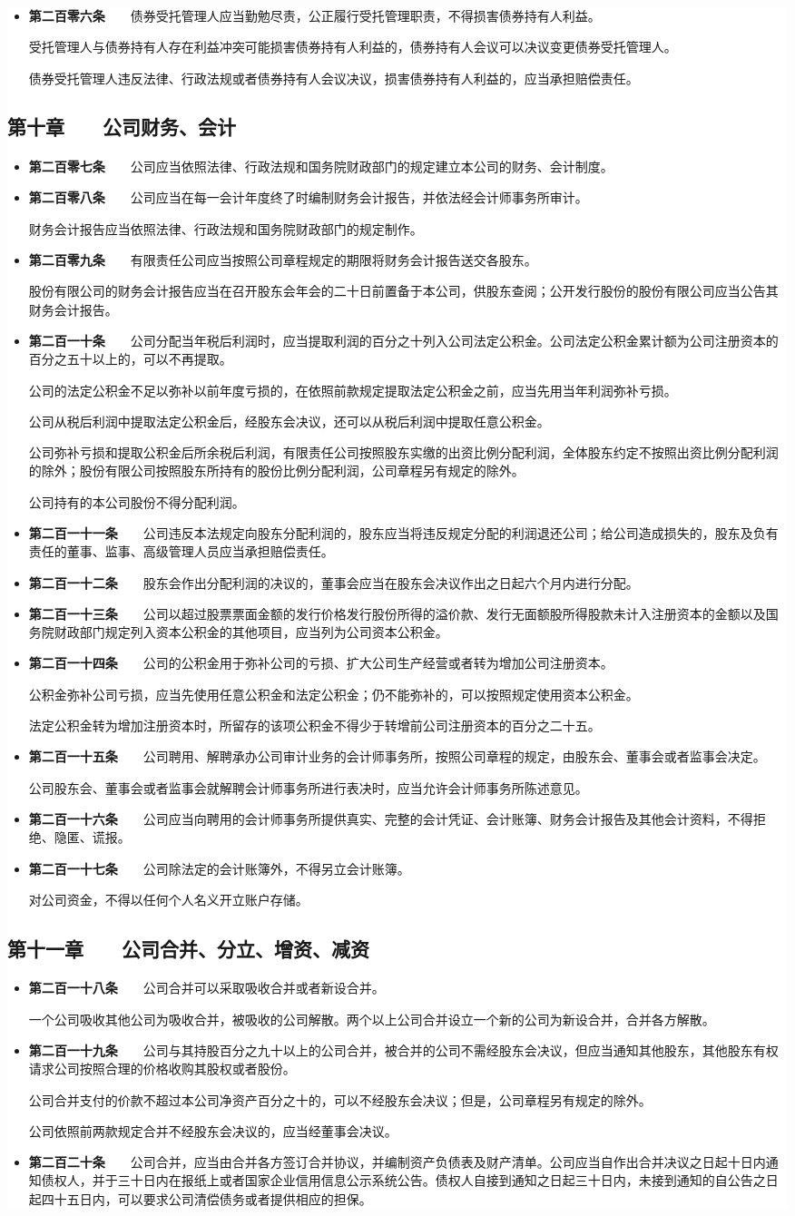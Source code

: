 - **第二百零六条**　　债券受托管理人应当勤勉尽责，公正履行受托管理职责，不得损害债券持有人利益。

  受托管理人与债券持有人存在利益冲突可能损害债券持有人利益的，债券持有人会议可以决议变更债券受托管理人。

  债券受托管理人违反法律、行政法规或者债券持有人会议决议，损害债券持有人利益的，应当承担赔偿责任。

## 第十章　　公司财务、会计

- **第二百零七条**　　公司应当依照法律、行政法规和国务院财政部门的规定建立本公司的财务、会计制度。

- **第二百零八条**　　公司应当在每一会计年度终了时编制财务会计报告，并依法经会计师事务所审计。

  财务会计报告应当依照法律、行政法规和国务院财政部门的规定制作。

- **第二百零九条**　　有限责任公司应当按照公司章程规定的期限将财务会计报告送交各股东。

  股份有限公司的财务会计报告应当在召开股东会年会的二十日前置备于本公司，供股东查阅；公开发行股份的股份有限公司应当公告其财务会计报告。

- **第二百一十条**　　公司分配当年税后利润时，应当提取利润的百分之十列入公司法定公积金。公司法定公积金累计额为公司注册资本的百分之五十以上的，可以不再提取。

  公司的法定公积金不足以弥补以前年度亏损的，在依照前款规定提取法定公积金之前，应当先用当年利润弥补亏损。

  公司从税后利润中提取法定公积金后，经股东会决议，还可以从税后利润中提取任意公积金。

  公司弥补亏损和提取公积金后所余税后利润，有限责任公司按照股东实缴的出资比例分配利润，全体股东约定不按照出资比例分配利润的除外；股份有限公司按照股东所持有的股份比例分配利润，公司章程另有规定的除外。

  公司持有的本公司股份不得分配利润。

- **第二百一十一条**　　公司违反本法规定向股东分配利润的，股东应当将违反规定分配的利润退还公司；给公司造成损失的，股东及负有责任的董事、监事、高级管理人员应当承担赔偿责任。

- **第二百一十二条**　　股东会作出分配利润的决议的，董事会应当在股东会决议作出之日起六个月内进行分配。

- **第二百一十三条**　　公司以超过股票票面金额的发行价格发行股份所得的溢价款、发行无面额股所得股款未计入注册资本的金额以及国务院财政部门规定列入资本公积金的其他项目，应当列为公司资本公积金。

- **第二百一十四条**　　公司的公积金用于弥补公司的亏损、扩大公司生产经营或者转为增加公司注册资本。

  公积金弥补公司亏损，应当先使用任意公积金和法定公积金；仍不能弥补的，可以按照规定使用资本公积金。

  法定公积金转为增加注册资本时，所留存的该项公积金不得少于转增前公司注册资本的百分之二十五。

- **第二百一十五条**　　公司聘用、解聘承办公司审计业务的会计师事务所，按照公司章程的规定，由股东会、董事会或者监事会决定。

  公司股东会、董事会或者监事会就解聘会计师事务所进行表决时，应当允许会计师事务所陈述意见。

- **第二百一十六条**　　公司应当向聘用的会计师事务所提供真实、完整的会计凭证、会计账簿、财务会计报告及其他会计资料，不得拒绝、隐匿、谎报。

- **第二百一十七条**　　公司除法定的会计账簿外，不得另立会计账簿。

  对公司资金，不得以任何个人名义开立账户存储。

## 第十一章　　公司合并、分立、增资、减资

- **第二百一十八条**　　公司合并可以采取吸收合并或者新设合并。

  一个公司吸收其他公司为吸收合并，被吸收的公司解散。两个以上公司合并设立一个新的公司为新设合并，合并各方解散。

- **第二百一十九条**　　公司与其持股百分之九十以上的公司合并，被合并的公司不需经股东会决议，但应当通知其他股东，其他股东有权请求公司按照合理的价格收购其股权或者股份。

  公司合并支付的价款不超过本公司净资产百分之十的，可以不经股东会决议；但是，公司章程另有规定的除外。

  公司依照前两款规定合并不经股东会决议的，应当经董事会决议。

- **第二百二十条**　　公司合并，应当由合并各方签订合并协议，并编制资产负债表及财产清单。公司应当自作出合并决议之日起十日内通知债权人，并于三十日内在报纸上或者国家企业信用信息公示系统公告。债权人自接到通知之日起三十日内，未接到通知的自公告之日起四十五日内，可以要求公司清偿债务或者提供相应的担保。
